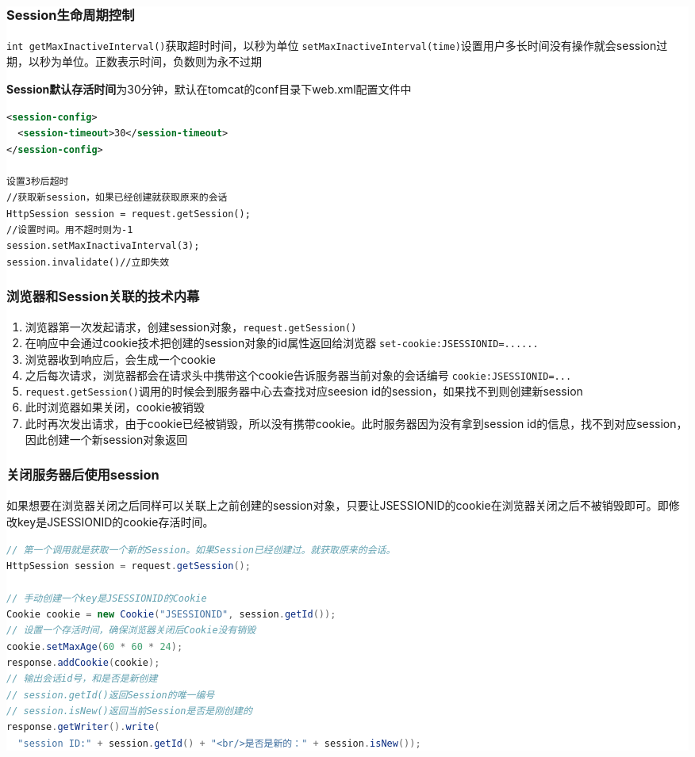 ### Session生命周期控制

`int getMaxInactiveInterval()`获取超时时间，以秒为单位
`setMaxInactiveInterval(time)`设置用户多长时间没有操作就会session过期，以秒为单位。正数表示时间，负数则为永不过期

**Session默认存活时间**为30分钟，默认在tomcat的conf目录下web.xml配置文件中

```xml
<session-config>
  <session-timeout>30</session-timeout>
</session-config>

设置3秒后超时
//获取新session，如果已经创建就获取原来的会话
HttpSession session = request.getSession();
//设置时间。用不超时则为-1
session.setMaxInactivaInterval(3);
session.invalidate()//立即失效
```

### 浏览器和Session关联的技术内幕

1. 浏览器第一次发起请求，创建session对象，`request.getSession()`
2. 在响应中会通过cookie技术把创建的session对象的id属性返回给浏览器
   `set-cookie:JSESSIONID=......`
3. 浏览器收到响应后，会生成一个cookie
4. 之后每次请求，浏览器都会在请求头中携带这个cookie告诉服务器当前对象的会话编号
   `cookie:JSESSIONID=...`
5. `request.getSession()`调用的时候会到服务器中心去查找对应seesion id的session，如果找不到则创建新session
6. 此时浏览器如果关闭，cookie被销毁
7. 此时再次发出请求，由于cookie已经被销毁，所以没有携带cookie。此时服务器因为没有拿到session id的信息，找不到对应session，因此创建一个新session对象返回

### 关闭服务器后使用session

如果想要在浏览器关闭之后同样可以关联上之前创建的session对象，只要让JSESSIONID的cookie在浏览器关闭之后不被销毁即可。即修改key是JSESSIONID的cookie存活时间。

```java
// 第一个调用就是获取一个新的Session。如果Session已经创建过。就获取原来的会话。
HttpSession session = request.getSession();

// 手动创建一个key是JSESSIONID的Cookie
Cookie cookie = new Cookie("JSESSIONID", session.getId());
// 设置一个存活时间，确保浏览器关闭后Cookie没有销毁
cookie.setMaxAge(60 * 60 * 24);
response.addCookie(cookie);
// 输出会话id号，和是否是新创建
// session.getId()返回Session的唯一编号
// session.isNew()返回当前Session是否是刚创建的
response.getWriter().write(
  "session ID:" + session.getId() + "<br/>是否是新的：" + session.isNew());
```

